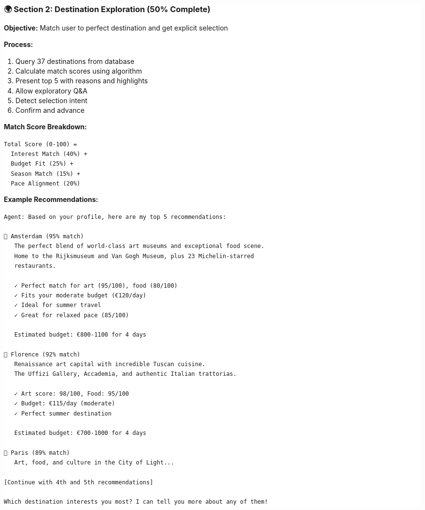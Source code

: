 ### 🌍 Section 2: Destination Exploration (50% Complete)

**Objective:** Match user to perfect destination and get explicit selection

**Process:**
1. Query 37 destinations from database
2. Calculate match scores using algorithm
3. Present top 5 with reasons and highlights
4. Allow exploratory Q&A
5. Detect selection intent
6. Confirm and advance

**Match Score Breakdown:**
```
Total Score (0-100) = 
  Interest Match (40%) +
  Budget Fit (25%) +
  Season Match (15%) +
  Pace Alignment (20%)
```

**Example Recommendations:**

```
Agent: Based on your profile, here are my top 5 recommendations:

🥇 Amsterdam (95% match)
   The perfect blend of world-class art museums and exceptional food scene.
   Home to the Rijksmuseum and Van Gogh Museum, plus 23 Michelin-starred 
   restaurants.
   
   ✓ Perfect match for art (95/100), food (80/100)
   ✓ Fits your moderate budget (€120/day)
   ✓ Ideal for summer travel
   ✓ Great for relaxed pace (85/100)
   
   Estimated budget: €800-1100 for 4 days

🥈 Florence (92% match)
   Renaissance art capital with incredible Tuscan cuisine.
   The Uffizi Gallery, Accademia, and authentic Italian trattorias.
   
   ✓ Art score: 98/100, Food: 95/100
   ✓ Budget: €115/day (moderate)
   ✓ Perfect summer destination
   
   Estimated budget: €700-1000 for 4 days

🥉 Paris (89% match)
   Art, food, and culture in the City of Light...

[Continue with 4th and 5th recommendations]

Which destination interests you most? I can tell you more about any of them!
```
